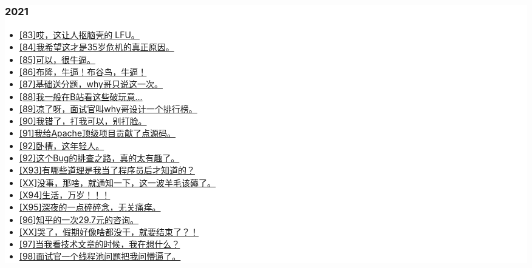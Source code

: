 ### 2021

- [[83]哎，这让人抠脑壳的 LFU。](https://mp.weixin.qq.com/s/OAOFYOH25GWJZayW9vwVOA)
- [[84]我希望这才是35岁危机的真正原因。](https://mp.weixin.qq.com/s/okEQ6jyrlpHo9kl3WCaHFA)
- [[85]可以，很牛逼。](https://mp.weixin.qq.com/s/PuhQpaaiRUUDnvbTkozXHg)
- [[86]布隆，牛逼！布谷鸟，牛逼！](https://mp.weixin.qq.com/s/8jheJ8abNDeZSExYMZRsGg)
- [[87]基础送分题，why哥只说这一次。](https://mp.weixin.qq.com/s/MNeD5Idjqgw87wI0reqrvw)    
- [[88]我一般在B站看这些破玩意...](https://mp.weixin.qq.com/s/a6AEZiJ-FpPheUs217Q_oQ)
- [[89]凉了呀，面试官叫why哥设计一个排行榜。](https://mp.weixin.qq.com/s/Y4ruw9T5mMLJuCOpoBfWvA)
- [[90]我错了，打我可以，别打脸。](https://mp.weixin.qq.com/s/2p84utXldMaeR4wU5guK1Q)
- [[91]我给Apache顶级项目贡献了点源码。](https://mp.weixin.qq.com/s/9W3QNYhcDv-OaJGA4hnQKw)
- [[92]卧槽，这年轻人。](https://mp.weixin.qq.com/s/FeE88upgsldYj97DNfwieQ)  
- [[92]这个Bug的排查之路，真的太有趣了。](https://mp.weixin.qq.com/s/y7O6UT-sbB3J-aLMhSKqOQ)
- [[X93]有哪些道理是我当了程序员后才知道的？](https://mp.weixin.qq.com/s/gLMfUFTtQ_lDhmipmR_nsg)
- [[XX]没事，那啥，就通知一下，这一波羊毛该薅了。](https://mp.weixin.qq.com/s/De8Q1Ztqdrtd_eHNmbEscw)
- [[X94]生活，万岁！！！](https://mp.weixin.qq.com/s/wY_9OJh90hdiXbLhqykkPQ)
- [[X95]深夜的一点碎碎念，无关痛痒。](https://mp.weixin.qq.com/s/cirDkxC8TGeezbDYFW18Rg)  
- [[96]知乎的一次29.7元的咨询。](https://mp.weixin.qq.com/s/eNm4ISnnIN5HUI9_VHKtKQ)
- [[XX]哭了，假期好像啥都没干，就要结束了？！](https://mp.weixin.qq.com/s/_n_bnIBcjcCA7uq4ZlU5KQ)  
- [[97]当我看技术文章的时候，我在想什么？](https://mp.weixin.qq.com/s/6qe3_a8X9bTJemF7NwJYmQ)
- [[98]面试官一个线程池问题把我问懵逼了。](https://mp.weixin.qq.com/s/1-h5AHhJYin9c9G_ozdJqQ)
